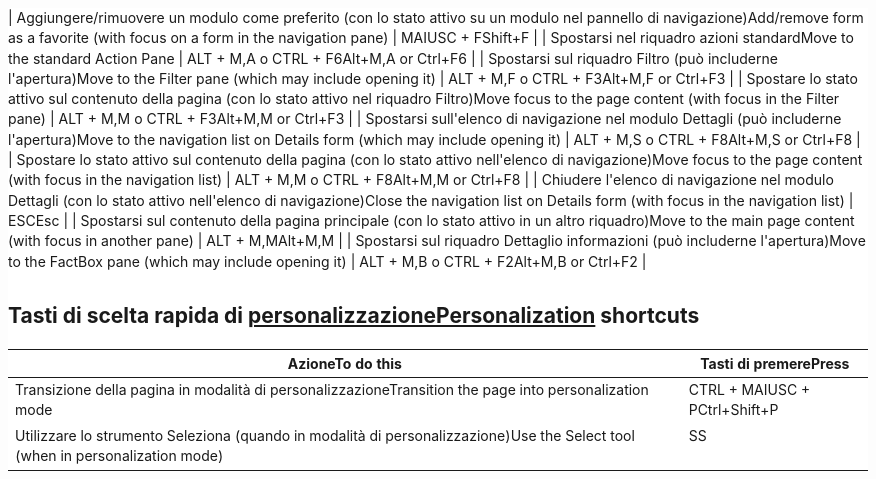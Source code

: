 | <span data-ttu-id="e51ee-342">Aggiungere/rimuovere un modulo come preferito (con lo stato attivo su un modulo nel pannello di navigazione)</span><span class="sxs-lookup"><span data-stu-id="e51ee-342">Add/remove form as a favorite (with focus on a form in the navigation pane)</span></span>   | <span data-ttu-id="e51ee-343">MAIUSC + F</span><span class="sxs-lookup"><span data-stu-id="e51ee-343">Shift+F</span></span>                    |
| <span data-ttu-id="e51ee-344">Spostarsi nel riquadro azioni standard</span><span class="sxs-lookup"><span data-stu-id="e51ee-344">Move to the standard Action Pane</span></span>                                              | <span data-ttu-id="e51ee-345">ALT + M,A o CTRL + F6</span><span class="sxs-lookup"><span data-stu-id="e51ee-345">Alt+M,A or Ctrl+F6</span></span>         |
| <span data-ttu-id="e51ee-346">Spostarsi sul riquadro Filtro (può includerne l'apertura)</span><span class="sxs-lookup"><span data-stu-id="e51ee-346">Move to the Filter pane (which may include opening it)</span></span>                        | <span data-ttu-id="e51ee-347">ALT + M,F o CTRL + F3</span><span class="sxs-lookup"><span data-stu-id="e51ee-347">Alt+M,F or Ctrl+F3</span></span>         |
| <span data-ttu-id="e51ee-348">Spostare lo stato attivo sul contenuto della pagina (con lo stato attivo nel riquadro Filtro)</span><span class="sxs-lookup"><span data-stu-id="e51ee-348">Move focus to the page content (with focus in the Filter pane)</span></span>                | <span data-ttu-id="e51ee-349">ALT + M,M o CTRL + F3</span><span class="sxs-lookup"><span data-stu-id="e51ee-349">Alt+M,M or Ctrl+F3</span></span>         |
| <span data-ttu-id="e51ee-350">Spostarsi sull'elenco di navigazione nel modulo Dettagli (può includerne l'apertura)</span><span class="sxs-lookup"><span data-stu-id="e51ee-350">Move to the navigation list on Details form (which may include opening it)</span></span>    | <span data-ttu-id="e51ee-351">ALT + M,S o CTRL + F8</span><span class="sxs-lookup"><span data-stu-id="e51ee-351">Alt+M,S or Ctrl+F8</span></span>         |
| <span data-ttu-id="e51ee-352">Spostare lo stato attivo sul contenuto della pagina (con lo stato attivo nell'elenco di navigazione)</span><span class="sxs-lookup"><span data-stu-id="e51ee-352">Move focus to the page content (with focus in the navigation list)</span></span>            | <span data-ttu-id="e51ee-353">ALT + M,M o CTRL + F8</span><span class="sxs-lookup"><span data-stu-id="e51ee-353">Alt+M,M or Ctrl+F8</span></span>         |
| <span data-ttu-id="e51ee-354">Chiudere l'elenco di navigazione nel modulo Dettagli (con lo stato attivo nell'elenco di navigazione)</span><span class="sxs-lookup"><span data-stu-id="e51ee-354">Close the navigation list on Details form (with focus in the navigation list)</span></span> | <span data-ttu-id="e51ee-355">ESC</span><span class="sxs-lookup"><span data-stu-id="e51ee-355">Esc</span></span>                        |
| <span data-ttu-id="e51ee-356">Spostarsi sul contenuto della pagina principale (con lo stato attivo in un altro riquadro)</span><span class="sxs-lookup"><span data-stu-id="e51ee-356">Move to the main page content (with focus in another pane)</span></span>                    | <span data-ttu-id="e51ee-357">ALT + M,M</span><span class="sxs-lookup"><span data-stu-id="e51ee-357">Alt+M,M</span></span>                    |
| <span data-ttu-id="e51ee-358">Spostarsi sul riquadro Dettaglio informazioni (può includerne l'apertura)</span><span class="sxs-lookup"><span data-stu-id="e51ee-358">Move to the FactBox pane (which may include opening it)</span></span>                       | <span data-ttu-id="e51ee-359">ALT + M,B o CTRL + F2</span><span class="sxs-lookup"><span data-stu-id="e51ee-359">Alt+M,B or Ctrl+F2</span></span>         |

## <a name="personalization-shortcuts"></a><span data-ttu-id="e51ee-360">Tasti di scelta rapida di [personalizzazione](personalize-user-experience.md)</span><span class="sxs-lookup"><span data-stu-id="e51ee-360">[Personalization](personalize-user-experience.md) shortcuts</span></span> 

| <span data-ttu-id="e51ee-361">Azione</span><span class="sxs-lookup"><span data-stu-id="e51ee-361">To do this</span></span>                                                                                                             | <span data-ttu-id="e51ee-362">Tasti di premere</span><span class="sxs-lookup"><span data-stu-id="e51ee-362">Press</span></span>                               |
|------------------------------------------------------------------------------------------------------------------------|-------------------------------------|
| <span data-ttu-id="e51ee-363">Transizione della pagina in modalità di personalizzazione</span><span class="sxs-lookup"><span data-stu-id="e51ee-363">Transition the page into personalization mode</span></span>                                                                          | <span data-ttu-id="e51ee-364">CTRL + MAIUSC + P</span><span class="sxs-lookup"><span data-stu-id="e51ee-364">Ctrl+Shift+P</span></span>                        |
| <span data-ttu-id="e51ee-365">Utilizzare lo strumento Seleziona (quando in modalità di personalizzazione)</span><span class="sxs-lookup"><span data-stu-id="e51ee-365">Use the Select tool (when in personalization mode)</span></span>                                                                     | <span data-ttu-id="e51ee-366">S</span><span class="sxs-lookup"><span data-stu-id="e51ee-366">S</span></span>                                   |